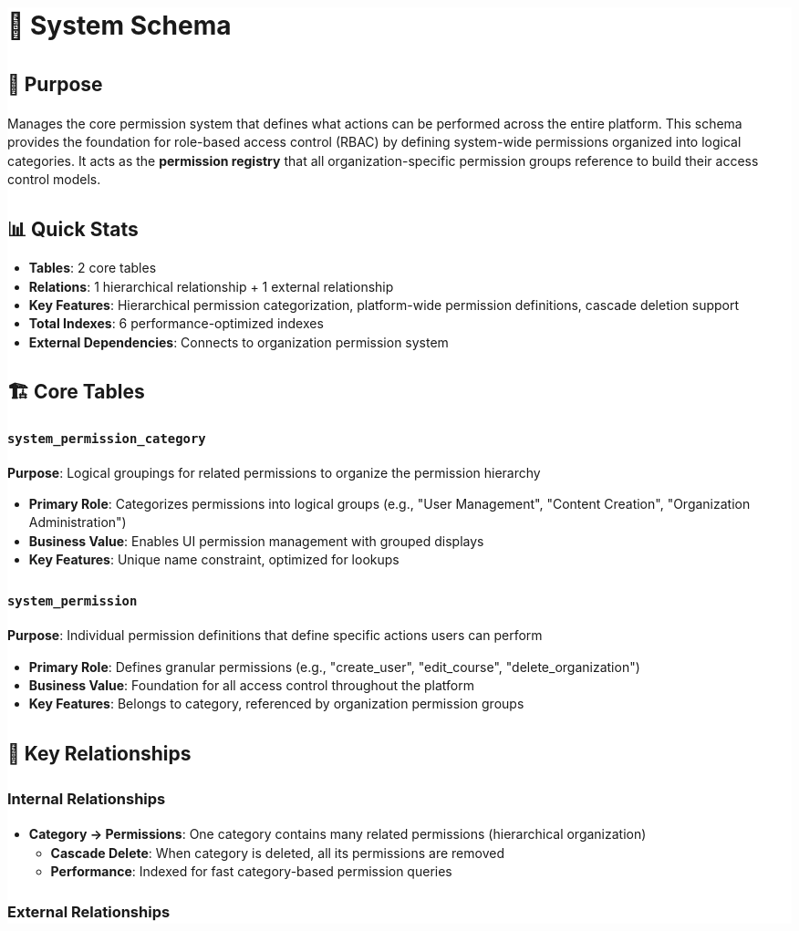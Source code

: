# **📂 System Schema**

## **🎯 Purpose**

Manages the core permission system that defines what actions can be performed across the entire platform. This schema provides the foundation for role-based access control (RBAC) by defining system-wide permissions organized into logical categories. It acts as the **permission registry** that all organization-specific permission groups reference to build their access control models.

## **📊 Quick Stats**

- **Tables**: 2 core tables
- **Relations**: 1 hierarchical relationship + 1 external relationship
- **Key Features**: Hierarchical permission categorization, platform-wide permission definitions, cascade deletion support
- **Total Indexes**: 6 performance-optimized indexes
- **External Dependencies**: Connects to organization permission system

## **🏗 Core Tables**

### **`system_permission_category`**

**Purpose**: Logical groupings for related permissions to organize the permission hierarchy

- **Primary Role**: Categorizes permissions into logical groups (e.g., "User Management", "Content Creation", "Organization Administration")
- **Business Value**: Enables UI permission management with grouped displays
- **Key Features**: Unique name constraint, optimized for lookups

### **`system_permission`**

**Purpose**: Individual permission definitions that define specific actions users can perform

- **Primary Role**: Defines granular permissions (e.g., "create_user", "edit_course", "delete_organization")
- **Business Value**: Foundation for all access control throughout the platform
- **Key Features**: Belongs to category, referenced by organization permission groups

## **🔗 Key Relationships**

### **Internal Relationships**

- **Category → Permissions**: One category contains many related permissions (hierarchical organization)
    - **Cascade Delete**: When category is deleted, all its permissions are removed
    - **Performance**: Indexed for fast category-based permission queries

### **External Relationships**  

